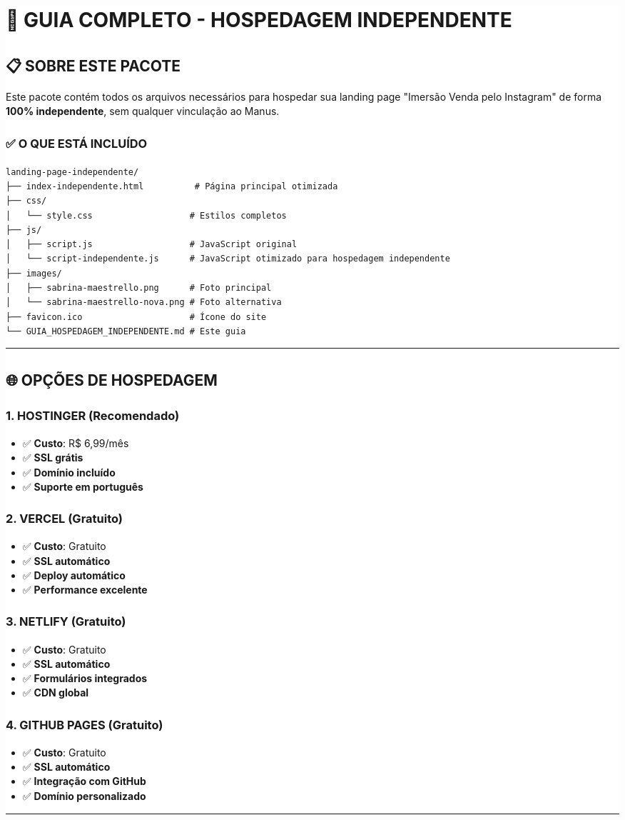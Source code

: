 # 🚀 GUIA COMPLETO - HOSPEDAGEM INDEPENDENTE

## 📋 SOBRE ESTE PACOTE

Este pacote contém todos os arquivos necessários para hospedar sua landing page "Imersão Venda pelo Instagram" de forma **100% independente**, sem qualquer vinculação ao Manus.

### ✅ **O QUE ESTÁ INCLUÍDO**

```
landing-page-independente/
├── index-independente.html          # Página principal otimizada
├── css/
│   └── style.css                   # Estilos completos
├── js/
│   ├── script.js                   # JavaScript original
│   └── script-independente.js      # JavaScript otimizado para hospedagem independente
├── images/
│   ├── sabrina-maestrello.png      # Foto principal
│   └── sabrina-maestrello-nova.png # Foto alternativa
├── favicon.ico                     # Ícone do site
└── GUIA_HOSPEDAGEM_INDEPENDENTE.md # Este guia
```

---

## 🌐 OPÇÕES DE HOSPEDAGEM

### **1. HOSTINGER (Recomendado)**
- ✅ **Custo**: R$ 6,99/mês
- ✅ **SSL grátis**
- ✅ **Domínio incluído**
- ✅ **Suporte em português**

### **2. VERCEL (Gratuito)**
- ✅ **Custo**: Gratuito
- ✅ **SSL automático**
- ✅ **Deploy automático**
- ✅ **Performance excelente**

### **3. NETLIFY (Gratuito)**
- ✅ **Custo**: Gratuito
- ✅ **SSL automático**
- ✅ **Formulários integrados**
- ✅ **CDN global**

### **4. GITHUB PAGES (Gratuito)**
- ✅ **Custo**: Gratuito
- ✅ **SSL automático**
- ✅ **Integração com GitHub**
- ✅ **Domínio personalizado**

---